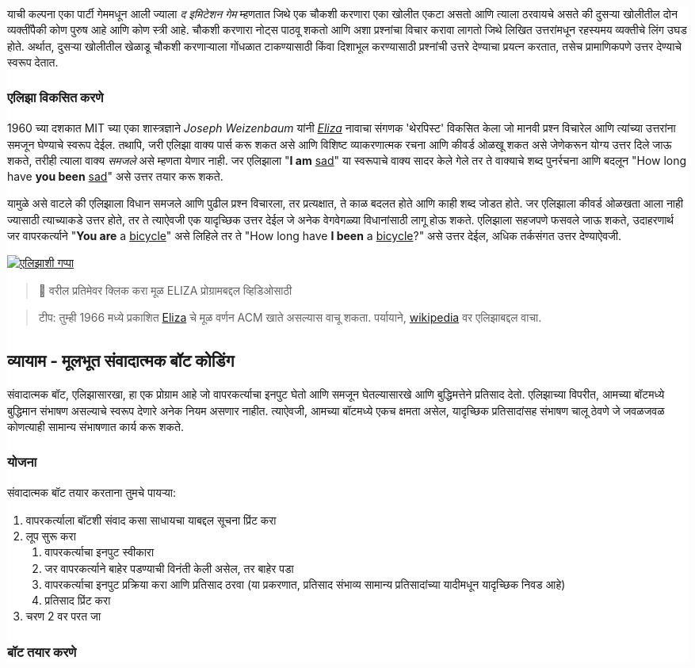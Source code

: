 याची कल्पना एका पार्टी गेममधून आली ज्याला *द इमिटेशन गेम* म्हणतात जिथे एक चौकशी करणारा एका खोलीत एकटा असतो आणि त्याला ठरवायचे असते की दुसऱ्या खोलीतील दोन व्यक्तींपैकी कोण पुरुष आहे आणि कोण स्त्री आहे. चौकशी करणारा नोट्स पाठवू शकतो आणि अशा प्रश्नांचा विचार करावा लागतो जिथे लिखित उत्तरांमधून रहस्यमय व्यक्तीचे लिंग उघड होते. अर्थात, दुसऱ्या खोलीतील खेळाडू चौकशी करणाऱ्याला गोंधळात टाकण्यासाठी किंवा दिशाभूल करण्यासाठी प्रश्नांची उत्तरे देण्याचा प्रयत्न करतात, तसेच प्रामाणिकपणे उत्तर देण्याचे स्वरूप देतात.

### एलिझा विकसित करणे

1960 च्या दशकात MIT च्या एका शास्त्रज्ञाने *Joseph Weizenbaum* यांनी [*Eliza*](https://wikipedia.org/wiki/ELIZA) नावाचा संगणक 'थेरपिस्ट' विकसित केला जो मानवी प्रश्न विचारेल आणि त्यांच्या उत्तरांना समजून घेण्याचे स्वरूप देईल. तथापि, जरी एलिझा वाक्य पार्स करू शकत असे आणि विशिष्ट व्याकरणात्मक रचना आणि कीवर्ड ओळखू शकत असे जेणेकरून योग्य उत्तर दिले जाऊ शकते, तरीही त्याला वाक्य *समजले* असे म्हणता येणार नाही. जर एलिझाला "**I am** <u>sad</u>" या स्वरूपाचे वाक्य सादर केले गेले तर ते वाक्याचे शब्द पुनर्रचना आणि बदलून "How long have **you been** <u>sad</u>" असे उत्तर तयार करू शकते.

यामुळे असे वाटले की एलिझाला विधान समजले आणि पुढील प्रश्न विचारला, तर प्रत्यक्षात, ते काळ बदलत होते आणि काही शब्द जोडत होते. जर एलिझाला कीवर्ड ओळखता आला नाही ज्यासाठी त्याच्याकडे उत्तर होते, तर ते त्याऐवजी एक यादृच्छिक उत्तर देईल जे अनेक वेगवेगळ्या विधानांसाठी लागू होऊ शकते. एलिझाला सहजपणे फसवले जाऊ शकते, उदाहरणार्थ जर वापरकर्त्याने "**You are** a <u>bicycle</u>" असे लिहिले तर ते "How long have **I been** a <u>bicycle</u>?" असे उत्तर देईल, अधिक तर्कसंगत उत्तर देण्याऐवजी.

[![एलिझाशी गप्पा](https://img.youtube.com/vi/RMK9AphfLco/0.jpg)](https://youtu.be/RMK9AphfLco "एलिझाशी गप्पा")

> 🎥 वरील प्रतिमेवर क्लिक करा मूळ ELIZA प्रोग्रामबद्दल व्हिडिओसाठी

> टीप: तुम्ही 1966 मध्ये प्रकाशित [Eliza](https://cacm.acm.org/magazines/1966/1/13317-elizaa-computer-program-for-the-study-of-natural-language-communication-between-man-and-machine/abstract) चे मूळ वर्णन ACM खाते असल्यास वाचू शकता. पर्यायाने, [wikipedia](https://wikipedia.org/wiki/ELIZA) वर एलिझाबद्दल वाचा.

## व्यायाम - मूलभूत संवादात्मक बॉट कोडिंग

संवादात्मक बॉट, एलिझासारखा, हा एक प्रोग्राम आहे जो वापरकर्त्याचा इनपुट घेतो आणि समजून घेतल्यासारखे आणि बुद्धिमत्तेने प्रतिसाद देतो. एलिझाच्या विपरीत, आमच्या बॉटमध्ये बुद्धिमान संभाषण असल्याचे स्वरूप देणारे अनेक नियम असणार नाहीत. त्याऐवजी, आमच्या बॉटमध्ये एकच क्षमता असेल, यादृच्छिक प्रतिसादांसह संभाषण चालू ठेवणे जे जवळजवळ कोणत्याही सामान्य संभाषणात कार्य करू शकते.

### योजना

संवादात्मक बॉट तयार करताना तुमचे पायऱ्या:

1. वापरकर्त्याला बॉटशी संवाद कसा साधायचा याबद्दल सूचना प्रिंट करा
2. लूप सुरू करा
   1. वापरकर्त्याचा इनपुट स्वीकारा
   2. जर वापरकर्त्याने बाहेर पडण्याची विनंती केली असेल, तर बाहेर पडा
   3. वापरकर्त्याचा इनपुट प्रक्रिया करा आणि प्रतिसाद ठरवा (या प्रकरणात, प्रतिसाद संभाव्य सामान्य प्रतिसादांच्या यादीमधून यादृच्छिक निवड आहे)
   4. प्रतिसाद प्रिंट करा
3. चरण 2 वर परत जा

### बॉट तयार करणे
